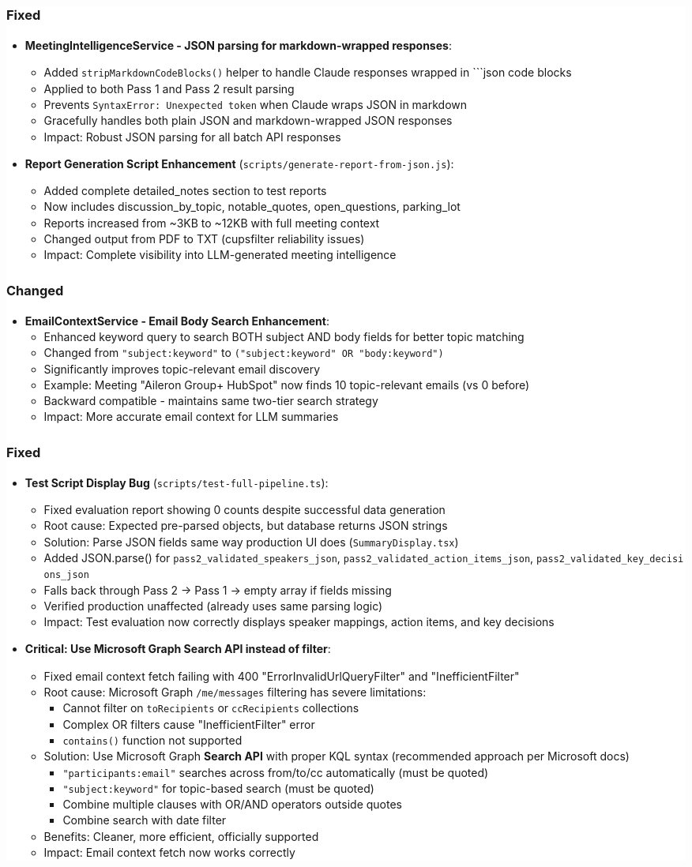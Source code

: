 ### Fixed
- **MeetingIntelligenceService - JSON parsing for markdown-wrapped responses**:
  - Added `stripMarkdownCodeBlocks()` helper to handle Claude responses wrapped in ```json code blocks
  - Applied to both Pass 1 and Pass 2 result parsing
  - Prevents `SyntaxError: Unexpected token` when Claude wraps JSON in markdown
  - Gracefully handles both plain JSON and markdown-wrapped JSON responses
  - Impact: Robust JSON parsing for all batch API responses

- **Report Generation Script Enhancement** (`scripts/generate-report-from-json.js`):
  - Added complete detailed_notes section to test reports
  - Now includes discussion_by_topic, notable_quotes, open_questions, parking_lot
  - Reports increased from ~3KB to ~12KB with full meeting context
  - Changed output from PDF to TXT (cupsfilter reliability issues)
  - Impact: Complete visibility into LLM-generated meeting intelligence

### Changed
- **EmailContextService - Email Body Search Enhancement**:
  - Enhanced keyword query to search BOTH subject AND body fields for better topic matching
  - Changed from `"subject:keyword"` to `("subject:keyword" OR "body:keyword")`
  - Significantly improves topic-relevant email discovery
  - Example: Meeting "Aileron Group+ HubSpot" now finds 10 topic-relevant emails (vs 0 before)
  - Backward compatible - maintains same two-tier search strategy
  - Impact: More accurate email context for LLM summaries

### Fixed
- **Test Script Display Bug** (`scripts/test-full-pipeline.ts`):
  - Fixed evaluation report showing 0 counts despite successful data generation
  - Root cause: Expected pre-parsed objects, but database returns JSON strings
  - Solution: Parse JSON fields same way production UI does (`SummaryDisplay.tsx`)
  - Added JSON.parse() for `pass2_validated_speakers_json`, `pass2_validated_action_items_json`, `pass2_validated_key_decisions_json`
  - Falls back through Pass 2 → Pass 1 → empty array if fields missing
  - Verified production unaffected (already uses same parsing logic)
  - Impact: Test evaluation now correctly displays speaker mappings, action items, and key decisions

- **Critical: Use Microsoft Graph Search API instead of filter**:
  - Fixed email context fetch failing with 400 "ErrorInvalidUrlQueryFilter" and "InefficientFilter"
  - Root cause: Microsoft Graph `/me/messages` filtering has severe limitations:
    - Cannot filter on `toRecipients` or `ccRecipients` collections
    - Complex OR filters cause "InefficientFilter" error
    - `contains()` function not supported
  - Solution: Use Microsoft Graph **Search API** with proper KQL syntax (recommended approach per Microsoft docs)
    - `"participants:email"` searches across from/to/cc automatically (must be quoted)
    - `"subject:keyword"` for topic-based search (must be quoted)
    - Combine multiple clauses with OR/AND operators outside quotes
    - Combine search with date filter
  - Benefits: Cleaner, more efficient, officially supported
  - Impact: Email context fetch now works correctly

